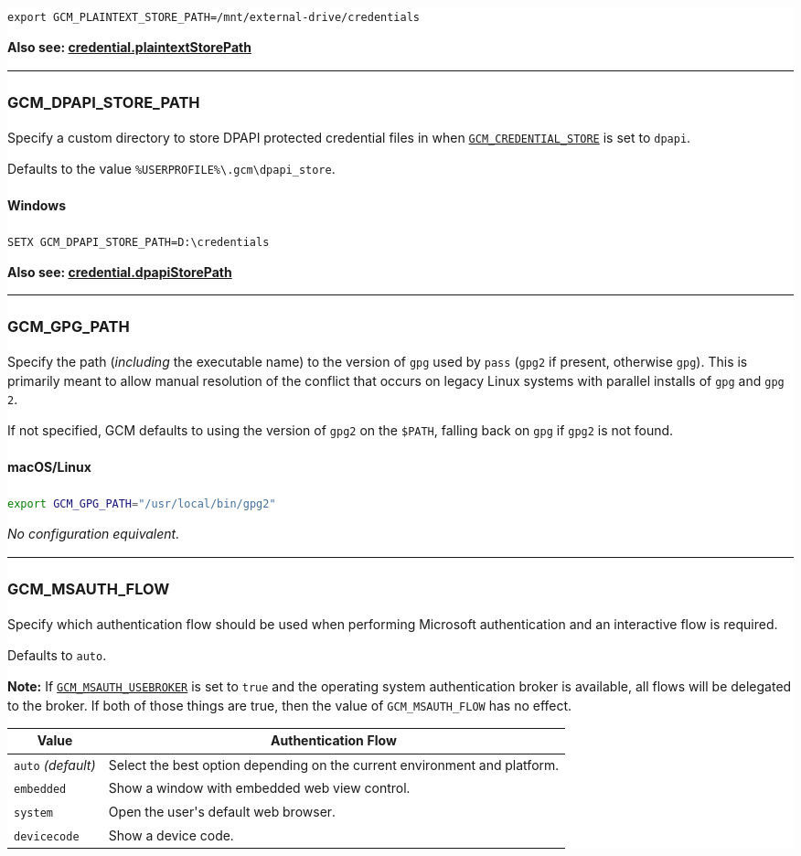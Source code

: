 ```shell
export GCM_PLAINTEXT_STORE_PATH=/mnt/external-drive/credentials
```

**Also see: [credential.plaintextStorePath][credential-plain-text-store]**

---

### GCM_DPAPI_STORE_PATH

Specify a custom directory to store DPAPI protected credential files in when
[`GCM_CREDENTIAL_STORE`][gcm-credential-store] is set to `dpapi`.

Defaults to the value `%USERPROFILE%\.gcm\dpapi_store`.

#### Windows

```batch
SETX GCM_DPAPI_STORE_PATH=D:\credentials
```

**Also see: [credential.dpapiStorePath][credential-dpapi-store-path]**

---

### GCM_GPG_PATH

Specify the path (_including_ the executable name) to the version of `gpg` used
by `pass` (`gpg2` if present, otherwise `gpg`). This is primarily meant to allow
manual resolution of the conflict that occurs on legacy Linux systems with
parallel installs of `gpg` and `gpg2`.

If not specified, GCM defaults to using the version of `gpg2` on the `$PATH`,
falling back on `gpg` if `gpg2` is not found.

#### macOS/Linux

```bash
export GCM_GPG_PATH="/usr/local/bin/gpg2"
```

_No configuration equivalent._

---

### GCM_MSAUTH_FLOW

Specify which authentication flow should be used when performing Microsoft
authentication and an interactive flow is required.

Defaults to `auto`.

**Note:** If [`GCM_MSAUTH_USEBROKER`][gcm-msauth-usebroker] is set to `true`
and the operating system authentication broker is available, all flows will be
delegated to the broker. If both of those things are true, then the value of
`GCM_MSAUTH_FLOW` has no effect.

Value|Authentication Flow
-|-
`auto` _(default)_|Select the best option depending on the current environment and platform.
`embedded`|Show a window with embedded web view control.
`system`|Open the user's default web browser.
`devicecode`|Show a device code.


[autodetect]: autodetect.md
[azure-access-tokens]: azrepos-users-and-tokens.md
[configuration]: configuration.md
[credential-allowwindowsauth]: environment.md#credentialallowWindowsAuth
[credential-authority]: configuration.md#credentialauthority-deprecated
[credential-autodetecttimeout]: configuration.md#credentialautodetecttimeout
[credential-azrepos-credential-type]: configuration.md#azreposcredentialtype
[credential-bitbucketauthmodes]: configuration.md#credentialbitbucketAuthModes
[credential-cacheoptions]: configuration.md#credentialcacheoptions
[credential-credentialstore]: configuration.md#credentialcredentialstore
[credential-dpapi-store-path]: configuration.md#credentialdpapistorepath
[credential-githubauthmodes]: configuration.md#credentialgitHubAuthModes
[credential-gitlabauthmodes]: configuration.md#credentialgitLabAuthModes
[credential-guiprompt]: configuration.md#credentialguiprompt
[credential-httpproxy]: configuration.md#credentialhttpProxy-deprecated
[credential-interactive]: configuration.md#credentialinteractive
[credential-namespace]: configuration.md#credentialnamespace
[credential-msauth-flow]: configuration.md#credentialmsauthflow
[credential-msauth-usebroker]: configuration.md#credentialmsauthusebroker-experimental
[credential-msauth-usedefaultaccount]: configuration.md#credentialmsauthusedefaultaccount-experimental
[credential-plain-text-store]: configuration.md#credentialplaintextstorepath
[credential-provider]: configuration.md#credentialprovider
[credential-stores]: credstores.md
[default-values]: enterprise-config.md
[devbox]: https://azure.microsoft.com/en-us/products/dev-box
[freedesktop-ss]: https://specifications.freedesktop.org/secret-service/
[gcm]: usage.md
[gcm-interactive]: #gcm_interactive
[gcm-credential-store]: #gcm_credential_store
[gcm-dpapi-store-path]: #gcm_dpapi_store_path
[gcm-plaintext-store-path]: #gcm_plaintext_store_path
[gcm-msauth-usebroker]: #gcm_msauth_usebroker-experimental
[git-cache-options]: https://git-scm.com/docs/git-credential-cache#_options
[git-credential-cache]: https://git-scm.com/docs/git-credential-cache
[git-httpproxy]: https://git-scm.com/docs/git-config#Documentation/git-config.txt-httpproxy
[network-http-proxy]: netconfig.md#http-proxy
[libsecret]: https://wiki.gnome.org/Projects/Libsecret
[migration-guide]: migration.md#gcm_authority
[passwordstore]: https://www.passwordstore.org/
[windows-broker]: windows-broker.md